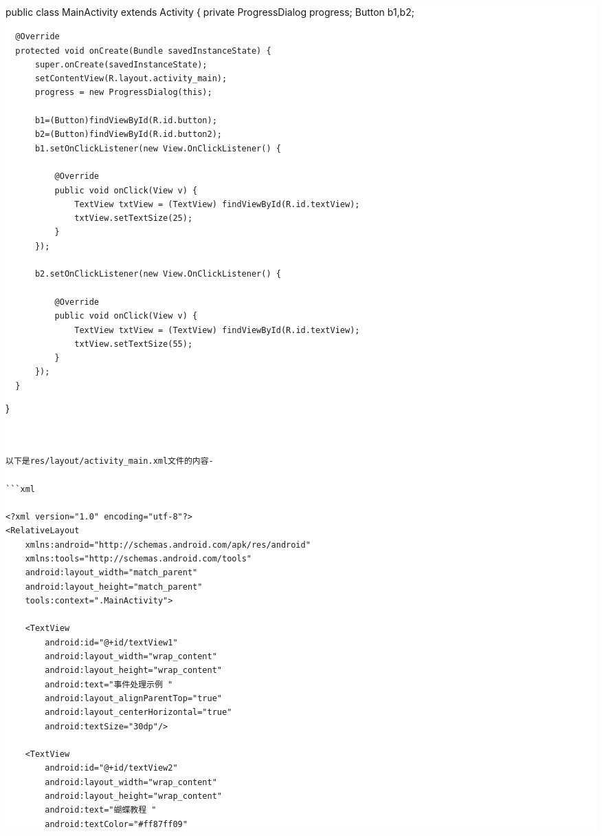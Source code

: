 
public class MainActivity extends Activity {
 private ProgressDialog progress;
 Button b1,b2;

```
  @Override
  protected void onCreate(Bundle savedInstanceState) {
      super.onCreate(savedInstanceState);
      setContentView(R.layout.activity_main);
      progress = new ProgressDialog(this);

      b1=(Button)findViewById(R.id.button);
      b2=(Button)findViewById(R.id.button2);
      b1.setOnClickListener(new View.OnClickListener() {

          @Override
          public void onClick(View v) {
              TextView txtView = (TextView) findViewById(R.id.textView);
              txtView.setTextSize(25);
          }
      });

      b2.setOnClickListener(new View.OnClickListener() {

          @Override
          public void onClick(View v) {
              TextView txtView = (TextView) findViewById(R.id.textView);
              txtView.setTextSize(55);
          }
      });
  }
```

}

````


以下是res/layout/activity_main.xml文件的内容-

```xml

<?xml version="1.0" encoding="utf-8"?>
<RelativeLayout
    xmlns:android="http://schemas.android.com/apk/res/android"
    xmlns:tools="http://schemas.android.com/tools"
    android:layout_width="match_parent"
    android:layout_height="match_parent"
    tools:context=".MainActivity">

    <TextView
        android:id="@+id/textView1"
        android:layout_width="wrap_content"
        android:layout_height="wrap_content"
        android:text="事件处理示例 "
        android:layout_alignParentTop="true"
        android:layout_centerHorizontal="true"
        android:textSize="30dp"/>

    <TextView
        android:id="@+id/textView2"
        android:layout_width="wrap_content"
        android:layout_height="wrap_content"
        android:text="蝴蝶教程 "
        android:textColor="#ff87ff09"
````